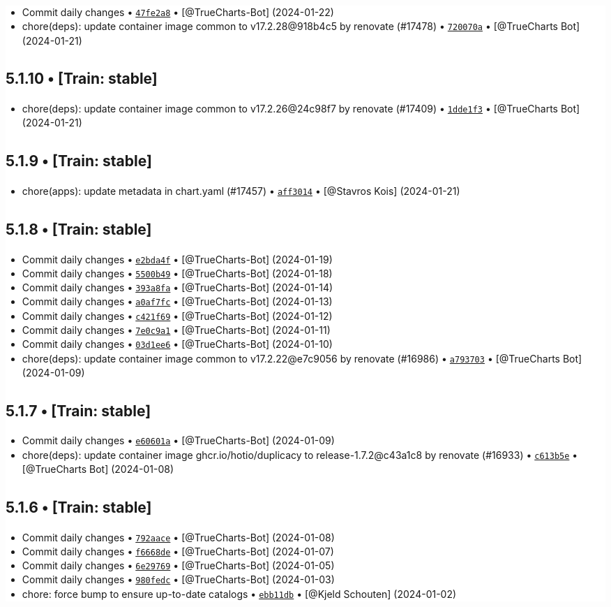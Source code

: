 - Commit daily changes • [`47fe2a8`](https://github.com/trueforge-org/truecharts/commit/47fe2a803bb21c952625554997d4e26d39450914) • [@TrueCharts-Bot] (2024-01-22)
- chore(deps): update container image common to v17.2.28@918b4c5 by renovate (#17478) • [`720070a`](https://github.com/trueforge-org/truecharts/commit/720070abccc3b50f73818d6fead48dc298458953) • [@TrueCharts Bot] (2024-01-21)

## 5.1.10 • [Train: stable]

- chore(deps): update container image common to v17.2.26@24c98f7 by renovate (#17409) • [`1dde1f3`](https://github.com/trueforge-org/truecharts/commit/1dde1f362472fc4f63021211c29e6eb39b70a290) • [@TrueCharts Bot] (2024-01-21)

## 5.1.9 • [Train: stable]

- chore(apps): update metadata in chart.yaml (#17457) • [`aff3014`](https://github.com/trueforge-org/truecharts/commit/aff301426cb11e42435fca5408f8e4f77c5dabfa) • [@Stavros Kois] (2024-01-21)

## 5.1.8 • [Train: stable]

- Commit daily changes • [`e2bda4f`](https://github.com/trueforge-org/truecharts/commit/e2bda4f0772c27fcf53ffb9f4c38df61be1c071e) • [@TrueCharts-Bot] (2024-01-19)
- Commit daily changes • [`5500b49`](https://github.com/trueforge-org/truecharts/commit/5500b493ccd9da3866225959f9b570df3a378fce) • [@TrueCharts-Bot] (2024-01-18)
- Commit daily changes • [`393a8fa`](https://github.com/trueforge-org/truecharts/commit/393a8fafee9c623c17e4d129e5592c0971d53c4a) • [@TrueCharts-Bot] (2024-01-14)
- Commit daily changes • [`a0af7fc`](https://github.com/trueforge-org/truecharts/commit/a0af7fc5dbe4a089ec7a22913c8d36ec5901ba99) • [@TrueCharts-Bot] (2024-01-13)
- Commit daily changes • [`c421f69`](https://github.com/trueforge-org/truecharts/commit/c421f692da118e1515fd6c5f5f728af8f592db50) • [@TrueCharts-Bot] (2024-01-12)
- Commit daily changes • [`7e0c9a1`](https://github.com/trueforge-org/truecharts/commit/7e0c9a152f7e7bf41459c33a1020acd283e282ea) • [@TrueCharts-Bot] (2024-01-11)
- Commit daily changes • [`03d1ee6`](https://github.com/trueforge-org/truecharts/commit/03d1ee6b0b50809bef440ea813620f04ab053aae) • [@TrueCharts-Bot] (2024-01-10)
- chore(deps): update container image common to v17.2.22@e7c9056 by renovate (#16986) • [`a793703`](https://github.com/trueforge-org/truecharts/commit/a793703e32434623569f91711ab1ea1f63bf2d40) • [@TrueCharts Bot] (2024-01-09)

## 5.1.7 • [Train: stable]

- Commit daily changes • [`e60601a`](https://github.com/trueforge-org/truecharts/commit/e60601af8b66c2cc869e314098cf0bc43dfb55c8) • [@TrueCharts-Bot] (2024-01-09)
- chore(deps): update container image ghcr.io/hotio/duplicacy to release-1.7.2@c43a1c8 by renovate (#16933) • [`c613b5e`](https://github.com/trueforge-org/truecharts/commit/c613b5ec20820d30aa75a0f31bb2ac799b3a56b2) • [@TrueCharts Bot] (2024-01-08)

## 5.1.6 • [Train: stable]

- Commit daily changes • [`792aace`](https://github.com/trueforge-org/truecharts/commit/792aace6379e941d08dcef609a79098199a3cf14) • [@TrueCharts-Bot] (2024-01-08)
- Commit daily changes • [`f6668de`](https://github.com/trueforge-org/truecharts/commit/f6668de33c4ddb994ad63f4c0f53820b656a6aca) • [@TrueCharts-Bot] (2024-01-07)
- Commit daily changes • [`6e29769`](https://github.com/trueforge-org/truecharts/commit/6e29769f758a5286eab8a9c6c67ef3e4e3b0ab3e) • [@TrueCharts-Bot] (2024-01-05)
- Commit daily changes • [`980fedc`](https://github.com/trueforge-org/truecharts/commit/980fedc5a3e569aa8e8e063b7425a955886c2d53) • [@TrueCharts-Bot] (2024-01-03)
- chore: force bump to ensure up-to-date catalogs • [`ebb11db`](https://github.com/trueforge-org/truecharts/commit/ebb11dbbe928bdd990dc3d936c9f93a2585e64f7) • [@Kjeld Schouten] (2024-01-02)
